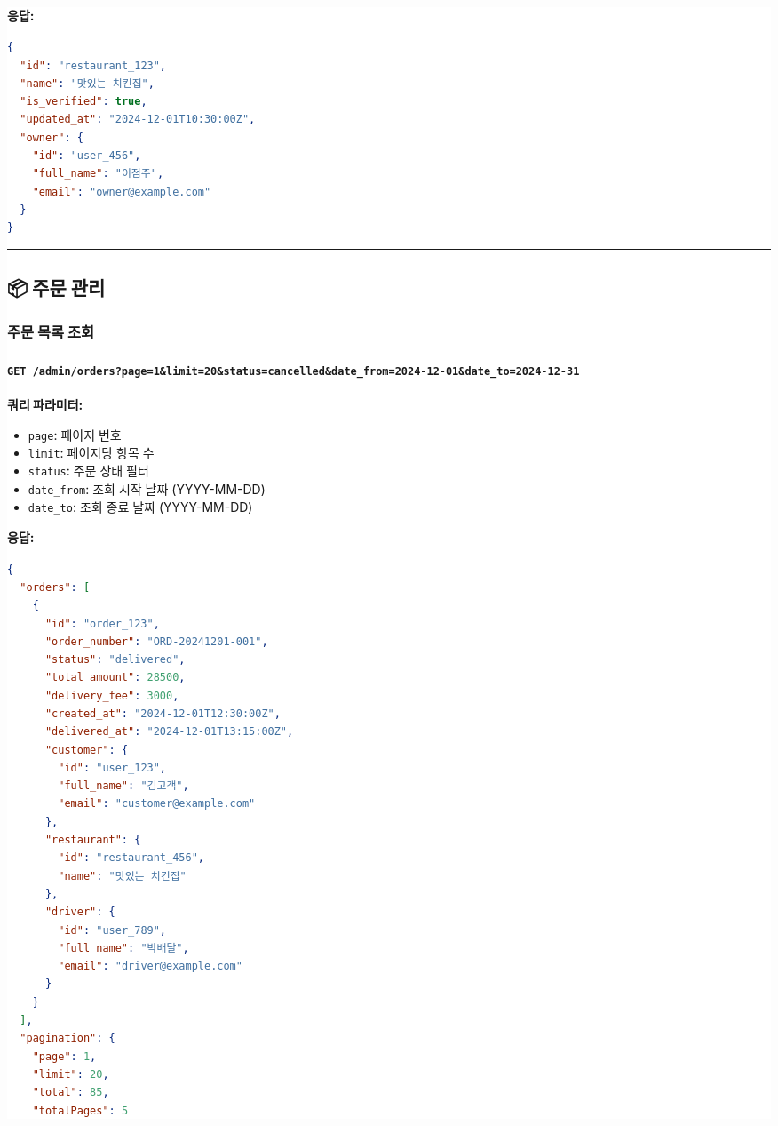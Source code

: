 **응답:**
```json
{
  "id": "restaurant_123",
  "name": "맛있는 치킨집",
  "is_verified": true,
  "updated_at": "2024-12-01T10:30:00Z",
  "owner": {
    "id": "user_456",
    "full_name": "이점주",
    "email": "owner@example.com"
  }
}
```

---

## 📦 주문 관리

### 주문 목록 조회

#### `GET /admin/orders?page=1&limit=20&status=cancelled&date_from=2024-12-01&date_to=2024-12-31`

**쿼리 파라미터:**
- `page`: 페이지 번호
- `limit`: 페이지당 항목 수
- `status`: 주문 상태 필터
- `date_from`: 조회 시작 날짜 (YYYY-MM-DD)
- `date_to`: 조회 종료 날짜 (YYYY-MM-DD)

**응답:**
```json
{
  "orders": [
    {
      "id": "order_123",
      "order_number": "ORD-20241201-001",
      "status": "delivered",
      "total_amount": 28500,
      "delivery_fee": 3000,
      "created_at": "2024-12-01T12:30:00Z",
      "delivered_at": "2024-12-01T13:15:00Z",
      "customer": {
        "id": "user_123",
        "full_name": "김고객",
        "email": "customer@example.com"
      },
      "restaurant": {
        "id": "restaurant_456",
        "name": "맛있는 치킨집"
      },
      "driver": {
        "id": "user_789",
        "full_name": "박배달",
        "email": "driver@example.com"
      }
    }
  ],
  "pagination": {
    "page": 1,
    "limit": 20,
    "total": 85,
    "totalPages": 5
```